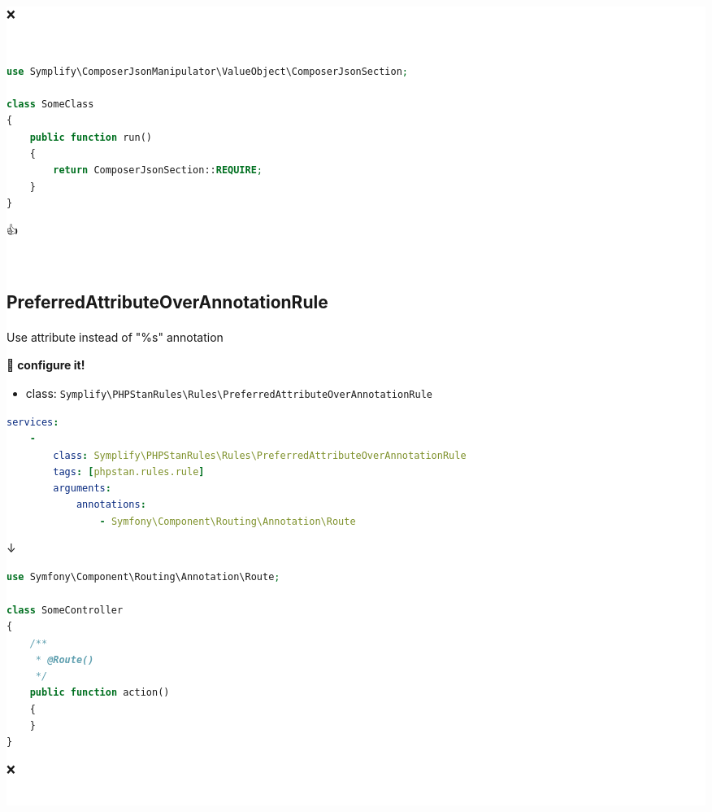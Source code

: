 :x:

<br>

```php
use Symplify\ComposerJsonManipulator\ValueObject\ComposerJsonSection;

class SomeClass
{
    public function run()
    {
        return ComposerJsonSection::REQUIRE;
    }
}
```

:+1:

<br>

## PreferredAttributeOverAnnotationRule

Use attribute instead of "%s" annotation

:wrench: **configure it!**

- class: `Symplify\PHPStanRules\Rules\PreferredAttributeOverAnnotationRule`

```yaml
services:
    -
        class: Symplify\PHPStanRules\Rules\PreferredAttributeOverAnnotationRule
        tags: [phpstan.rules.rule]
        arguments:
            annotations:
                - Symfony\Component\Routing\Annotation\Route
```

↓

```php
use Symfony\Component\Routing\Annotation\Route;

class SomeController
{
    /**
     * @Route()
     */
    public function action()
    {
    }
}
```

:x:

<br>
